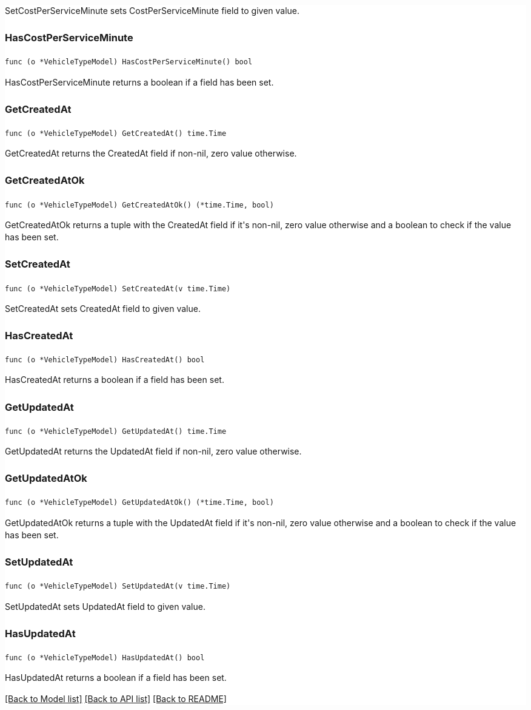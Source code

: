 SetCostPerServiceMinute sets CostPerServiceMinute field to given value.

### HasCostPerServiceMinute

`func (o *VehicleTypeModel) HasCostPerServiceMinute() bool`

HasCostPerServiceMinute returns a boolean if a field has been set.

### GetCreatedAt

`func (o *VehicleTypeModel) GetCreatedAt() time.Time`

GetCreatedAt returns the CreatedAt field if non-nil, zero value otherwise.

### GetCreatedAtOk

`func (o *VehicleTypeModel) GetCreatedAtOk() (*time.Time, bool)`

GetCreatedAtOk returns a tuple with the CreatedAt field if it's non-nil, zero value otherwise
and a boolean to check if the value has been set.

### SetCreatedAt

`func (o *VehicleTypeModel) SetCreatedAt(v time.Time)`

SetCreatedAt sets CreatedAt field to given value.

### HasCreatedAt

`func (o *VehicleTypeModel) HasCreatedAt() bool`

HasCreatedAt returns a boolean if a field has been set.

### GetUpdatedAt

`func (o *VehicleTypeModel) GetUpdatedAt() time.Time`

GetUpdatedAt returns the UpdatedAt field if non-nil, zero value otherwise.

### GetUpdatedAtOk

`func (o *VehicleTypeModel) GetUpdatedAtOk() (*time.Time, bool)`

GetUpdatedAtOk returns a tuple with the UpdatedAt field if it's non-nil, zero value otherwise
and a boolean to check if the value has been set.

### SetUpdatedAt

`func (o *VehicleTypeModel) SetUpdatedAt(v time.Time)`

SetUpdatedAt sets UpdatedAt field to given value.

### HasUpdatedAt

`func (o *VehicleTypeModel) HasUpdatedAt() bool`

HasUpdatedAt returns a boolean if a field has been set.


[[Back to Model list]](../README.md#documentation-for-models) [[Back to API list]](../README.md#documentation-for-api-endpoints) [[Back to README]](../README.md)


